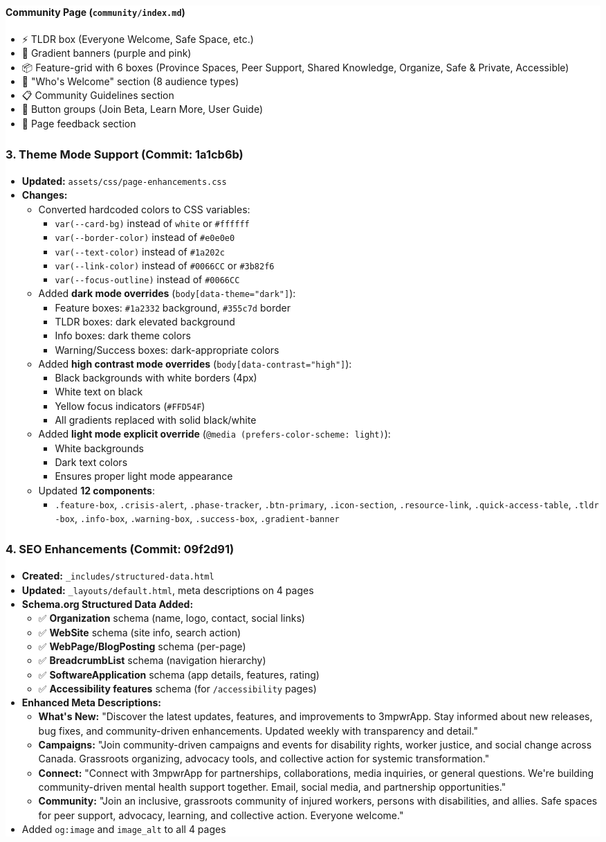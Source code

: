 #### **Community Page** (`community/index.md`)
- ⚡ TLDR box (Everyone Welcome, Safe Space, etc.)
- 🎨 Gradient banners (purple and pink)
- 📦 Feature-grid with 6 boxes (Province Spaces, Peer Support, Shared Knowledge, Organize, Safe & Private, Accessible)
- 👥 "Who's Welcome" section (8 audience types)
- 📋 Community Guidelines section
- 🔘 Button groups (Join Beta, Learn More, User Guide)
- 💬 Page feedback section

### 3. **Theme Mode Support** (Commit: 1a1cb6b)
- **Updated:** `assets/css/page-enhancements.css`
- **Changes:**
  - Converted hardcoded colors to CSS variables:
    - `var(--card-bg)` instead of `white` or `#ffffff`
    - `var(--border-color)` instead of `#e0e0e0`
    - `var(--text-color)` instead of `#1a202c`
    - `var(--link-color)` instead of `#0066CC` or `#3b82f6`
    - `var(--focus-outline)` instead of `#0066CC`
  - Added **dark mode overrides** (`body[data-theme="dark"]`):
    - Feature boxes: `#1a2332` background, `#355c7d` border
    - TLDR boxes: dark elevated background
    - Info boxes: dark theme colors
    - Warning/Success boxes: dark-appropriate colors
  - Added **high contrast mode overrides** (`body[data-contrast="high"]`):
    - Black backgrounds with white borders (4px)
    - White text on black
    - Yellow focus indicators (`#FFD54F`)
    - All gradients replaced with solid black/white
  - Added **light mode explicit override** (`@media (prefers-color-scheme: light)`):
    - White backgrounds
    - Dark text colors
    - Ensures proper light mode appearance
  - Updated **12 components**:
    - `.feature-box`, `.crisis-alert`, `.phase-tracker`, `.btn-primary`, `.icon-section`, `.resource-link`, `.quick-access-table`, `.tldr-box`, `.info-box`, `.warning-box`, `.success-box`, `.gradient-banner`

### 4. **SEO Enhancements** (Commit: 09f2d91)
- **Created:** `_includes/structured-data.html`
- **Updated:** `_layouts/default.html`, meta descriptions on 4 pages
- **Schema.org Structured Data Added:**
  - ✅ **Organization** schema (name, logo, contact, social links)
  - ✅ **WebSite** schema (site info, search action)
  - ✅ **WebPage/BlogPosting** schema (per-page)
  - ✅ **BreadcrumbList** schema (navigation hierarchy)
  - ✅ **SoftwareApplication** schema (app details, features, rating)
  - ✅ **Accessibility features** schema (for `/accessibility` pages)
- **Enhanced Meta Descriptions:**
  - **What's New:** "Discover the latest updates, features, and improvements to 3mpwrApp. Stay informed about new releases, bug fixes, and community-driven enhancements. Updated weekly with transparency and detail."
  - **Campaigns:** "Join community-driven campaigns and events for disability rights, worker justice, and social change across Canada. Grassroots organizing, advocacy tools, and collective action for systemic transformation."
  - **Connect:** "Connect with 3mpwrApp for partnerships, collaborations, media inquiries, or general questions. We're building community-driven mental health support together. Email, social media, and partnership opportunities."
  - **Community:** "Join an inclusive, grassroots community of injured workers, persons with disabilities, and allies. Safe spaces for peer support, advocacy, learning, and collective action. Everyone welcome."
- Added `og:image` and `image_alt` to all 4 pages
